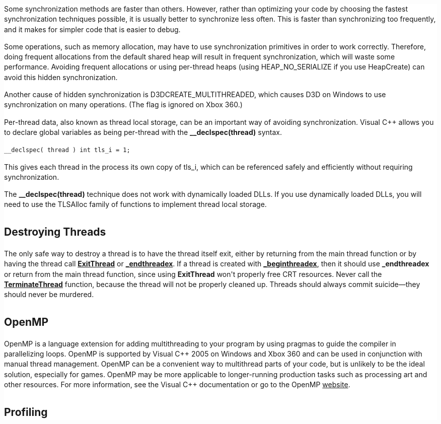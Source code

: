 Some synchronization methods are faster than others. However, rather than optimizing your code by choosing the fastest synchronization techniques possible, it is usually better to synchronize less often. This is faster than synchronizing too frequently, and it makes for simpler code that is easier to debug.

Some operations, such as memory allocation, may have to use synchronization primitives in order to work correctly. Therefore, doing frequent allocations from the default shared heap will result in frequent synchronization, which will waste some performance. Avoiding frequent allocations or using per-thread heaps (using HEAP\_NO\_SERIALIZE if you use HeapCreate) can avoid this hidden synchronization.

Another cause of hidden synchronization is D3DCREATE\_MULTITHREADED, which causes D3D on Windows to use synchronization on many operations. (The flag is ignored on Xbox 360.)

Per-thread data, also known as thread local storage, can be an important way of avoiding synchronization. Visual C++ allows you to declare global variables as being per-thread with the **\_\_declspec(thread)** syntax.


```C++
__declspec( thread ) int tls_i = 1;
```



This gives each thread in the process its own copy of tls\_i, which can be referenced safely and efficiently without requiring synchronization.

The **\_\_declspec(thread)** technique does not work with dynamically loaded DLLs. If you use dynamically loaded DLLs, you will need to use the TLSAlloc family of functions to implement thread local storage.

## Destroying Threads

The only safe way to destroy a thread is to have the thread itself exit, either by returning from the main thread function or by having the thread call [**ExitThread**](https://docs.microsoft.com/windows/desktop/api/processthreadsapi/nf-processthreadsapi-exitthread) or [**\_endthreadex**](https://msdn.microsoft.com/library/hw264s73(v=VS.71).aspx). If a thread is created with [**\_beginthreadex**](https://msdn.microsoft.com/library/ms397047(v=VS.70).aspx), then it should use **\_endthreadex** or return from the main thread function, since using **ExitThread** won't properly free CRT resources. Never call the [**TerminateThread**](https://docs.microsoft.com/windows/desktop/api/processthreadsapi/nf-processthreadsapi-terminatethread) function, because the thread will not be properly cleaned up. Threads should always commit suicide—they should never be murdered.

## OpenMP

OpenMP is a language extension for adding multithreading to your program by using pragmas to guide the compiler in parallelizing loops. OpenMP is supported by Visual C++ 2005 on Windows and Xbox 360 and can be used in conjunction with manual thread management. OpenMP can be a convenient way to multithread parts of your code, but is unlikely to be the ideal solution, especially for games. OpenMP may be more applicable to longer-running production tasks such as processing art and other resources. For more information, see the Visual C++ documentation or go to the OpenMP [website](https://www.openmp.org/).

## Profiling
